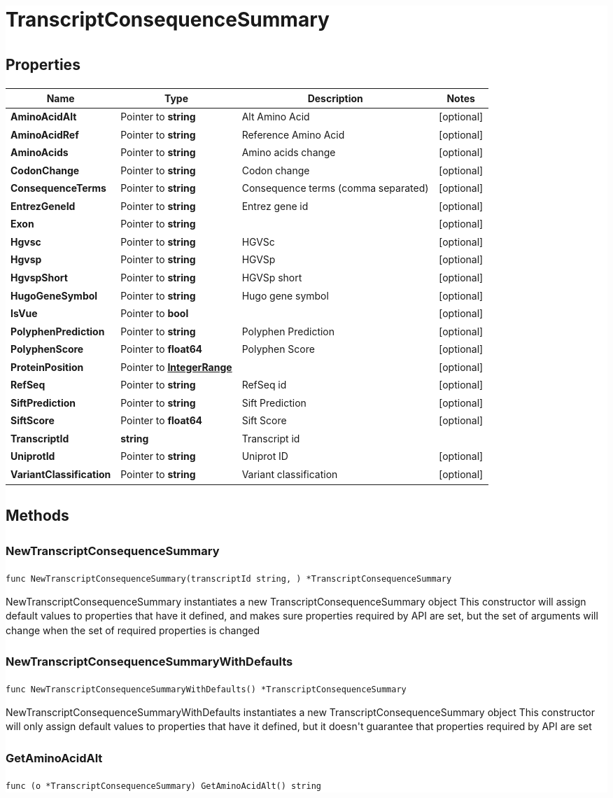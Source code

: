 # TranscriptConsequenceSummary

## Properties

Name | Type | Description | Notes
------------ | ------------- | ------------- | -------------
**AminoAcidAlt** | Pointer to **string** | Alt Amino Acid | [optional] 
**AminoAcidRef** | Pointer to **string** | Reference Amino Acid | [optional] 
**AminoAcids** | Pointer to **string** | Amino acids change | [optional] 
**CodonChange** | Pointer to **string** | Codon change | [optional] 
**ConsequenceTerms** | Pointer to **string** | Consequence terms (comma separated) | [optional] 
**EntrezGeneId** | Pointer to **string** | Entrez gene id | [optional] 
**Exon** | Pointer to **string** |  | [optional] 
**Hgvsc** | Pointer to **string** | HGVSc | [optional] 
**Hgvsp** | Pointer to **string** | HGVSp | [optional] 
**HgvspShort** | Pointer to **string** | HGVSp short | [optional] 
**HugoGeneSymbol** | Pointer to **string** | Hugo gene symbol | [optional] 
**IsVue** | Pointer to **bool** |  | [optional] 
**PolyphenPrediction** | Pointer to **string** | Polyphen Prediction | [optional] 
**PolyphenScore** | Pointer to **float64** | Polyphen Score | [optional] 
**ProteinPosition** | Pointer to [**IntegerRange**](IntegerRange.md) |  | [optional] 
**RefSeq** | Pointer to **string** | RefSeq id | [optional] 
**SiftPrediction** | Pointer to **string** | Sift Prediction | [optional] 
**SiftScore** | Pointer to **float64** | Sift Score | [optional] 
**TranscriptId** | **string** | Transcript id | 
**UniprotId** | Pointer to **string** | Uniprot ID | [optional] 
**VariantClassification** | Pointer to **string** | Variant classification | [optional] 

## Methods

### NewTranscriptConsequenceSummary

`func NewTranscriptConsequenceSummary(transcriptId string, ) *TranscriptConsequenceSummary`

NewTranscriptConsequenceSummary instantiates a new TranscriptConsequenceSummary object
This constructor will assign default values to properties that have it defined,
and makes sure properties required by API are set, but the set of arguments
will change when the set of required properties is changed

### NewTranscriptConsequenceSummaryWithDefaults

`func NewTranscriptConsequenceSummaryWithDefaults() *TranscriptConsequenceSummary`

NewTranscriptConsequenceSummaryWithDefaults instantiates a new TranscriptConsequenceSummary object
This constructor will only assign default values to properties that have it defined,
but it doesn't guarantee that properties required by API are set

### GetAminoAcidAlt

`func (o *TranscriptConsequenceSummary) GetAminoAcidAlt() string`
